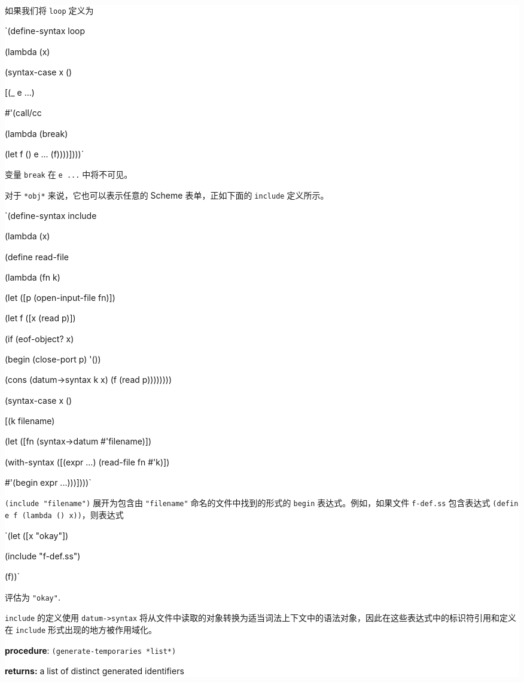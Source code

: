 如果我们将 `loop` 定义为

`(define-syntax loop

(lambda (x)

(syntax-case x ()

[(_ e ...)

#'(call/cc

(lambda (break)

(let f () e ... (f))))])))`

变量 `break` 在 `e ...` 中将不可见。

对于 `*obj*` 来说，它也可以表示任意的 Scheme 表单，正如下面的 `include` 定义所示。

`(define-syntax include

(lambda (x)

(define read-file

(lambda (fn k)

(let ([p (open-input-file fn)])

(let f ([x (read p)])

(if (eof-object? x)

(begin (close-port p) '())

(cons (datum->syntax k x) (f (read p))))))))

(syntax-case x ()

[(k filename)

(let ([fn (syntax->datum #'filename)])

(with-syntax ([(expr ...) (read-file fn #'k)])

#'(begin expr ...)))])))`

`(include "filename")` 展开为包含由 `"filename"` 命名的文件中找到的形式的 `begin` 表达式。例如，如果文件 `f-def.ss` 包含表达式 `(define f (lambda () x))`，则表达式

`(let ([x "okay"])

(include "f-def.ss")

(f))`

评估为 `"okay"`.

`include` 的定义使用 `datum->syntax` 将从文件中读取的对象转换为适当词法上下文中的语法对象，因此在这些表达式中的标识符引用和定义在 `include` 形式出现的地方被作用域化。

**procedure**: `(generate-temporaries *list*)`

**returns:** a list of distinct generated identifiers
